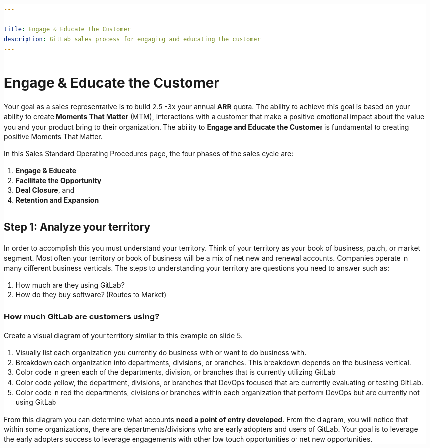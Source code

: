 ```yaml
---

title: Engage & Educate the Customer
description: GitLab sales process for engaging and educating the customer
---
```








# Engage & Educate the Customer

Your goal as a sales representative is to build 2.5 -3x your annual **[ARR](https://about.gitlab.com/handbook/sales/sales-term-glossary/)** quota. The ability to achieve this goal is based on your ability to create **Moments That Matter** (MTM), interactions with a customer that make a positive emotional impact about the value you and your product bring to their organization. The ability to **Engage and Educate the Customer** is fundamental to creating positive Moments That Matter.

In this Sales Standard Operating Procedures page, the four phases of the sales cycle are:

1. **Engage & Educate**
1. **Facilitate the Opportunity**
1. **Deal Closure**, and
1. **Retention and Expansion**

## Step 1: Analyze your territory

In order to accomplish this you must understand your territory. Think of your territory as your book of business, patch, or market segment. Most often your territory or book of business will be a mix of net new and renewal accounts. Companies operate in many different business verticals. The steps to understanding your territory are questions you need to answer such as:

1. How much are they using GitLab?
1. How do they buy software? (Routes to Market)

### How much GitLab are customers using?

Create a visual diagram of your territory similar to [this example on slide 5](https://docs.google.com/presentation/d/1XPhv3zqtR-q5sKgDx1HhnNkaQUSIVTO0pXj2wPdjafs/edit#slide=id.g7656291cd4_0_750).

1. Visually list each organization you currently do business with or want to do business with.
1. Breakdown each organization into departments, divisions, or branches. This breakdown depends on the business vertical.
1. Color code in green each of the departments, division, or branches that is currently utilizing GitLab
1. Color code yellow, the department, divisions, or branches that DevOps focused that are currently evaluating or testing GitLab.
1. Color code in red the departments, divisions or branches within each organization that perform DevOps but are currently not using GitLab

From this diagram you can determine what accounts **need a point of entry developed**. From the diagram, you will notice that within some organizations, there are departments/divisions who are early adopters and users of GitLab. Your goal is to leverage the early adopters success to leverage engagements with other low touch opportunities or net new opportunities.
